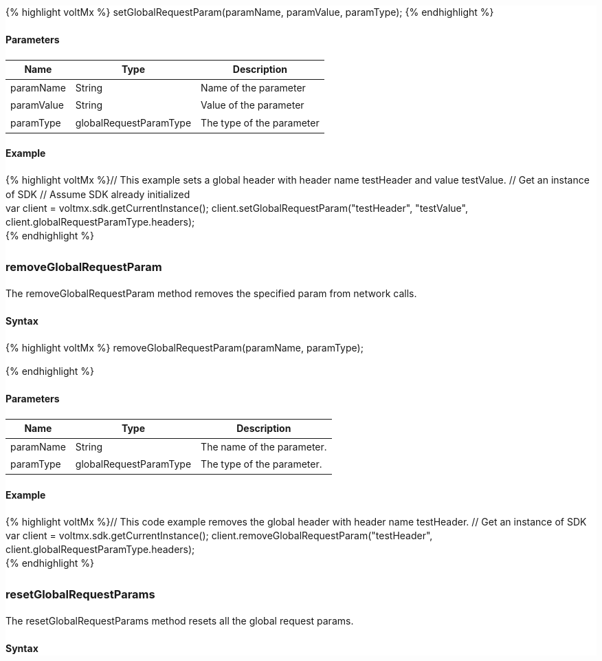 {% highlight voltMx %} setGlobalRequestParam(paramName, paramValue, paramType);
{% endhighlight %}

#### Parameters

| Name | Type | Description |
| --- | --- | --- |
| paramName | String | Name of the parameter |
| paramValue | String | Value of the parameter |
| paramType | globalRequestParamType | The type of the parameter |

#### Example

{% highlight voltMx %}// This example sets a global header with header name testHeader and value testValue.
// Get an instance of SDK
// Assume SDK already initialized  
var client = voltmx.sdk.getCurrentInstance();
client.setGlobalRequestParam("testHeader", "testValue", client.globalRequestParamType.headers);		
{% endhighlight %}

### removeGlobalRequestParam

The removeGlobalRequestParam method removes the specified param from network calls.

#### Syntax

{% highlight voltMx %} removeGlobalRequestParam(paramName, paramType);  

{% endhighlight %}

#### Parameters

  
| Name | Type | Description |
| --- | --- | --- |
| paramName | String | The name of the parameter. |
| paramType | globalRequestParamType | The type of the parameter. |

#### Example

{% highlight voltMx %}// This code example removes the global header with header name testHeader.
// Get an instance of SDK
var client = voltmx.sdk.getCurrentInstance();
client.removeGlobalRequestParam("testHeader", client.globalRequestParamType.headers);		
{% endhighlight %}

### resetGlobalRequestParams

The resetGlobalRequestParams method resets all the global request params.

#### Syntax
